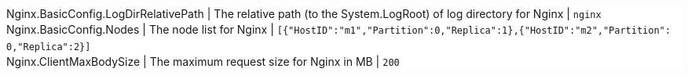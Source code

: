 Nginx.BasicConfig.LogDirRelativePath | The relative path (to the System.LogRoot) of log directory for Nginx | `nginx`  
Nginx.BasicConfig.Nodes | The node list for Nginx | `[{"HostID":"m1","Partition":0,"Replica":1},{"HostID":"m2","Partition":0,"Replica":2}]`  
Nginx.ClientMaxBodySize | The maximum request size for Nginx in MB | `200`  